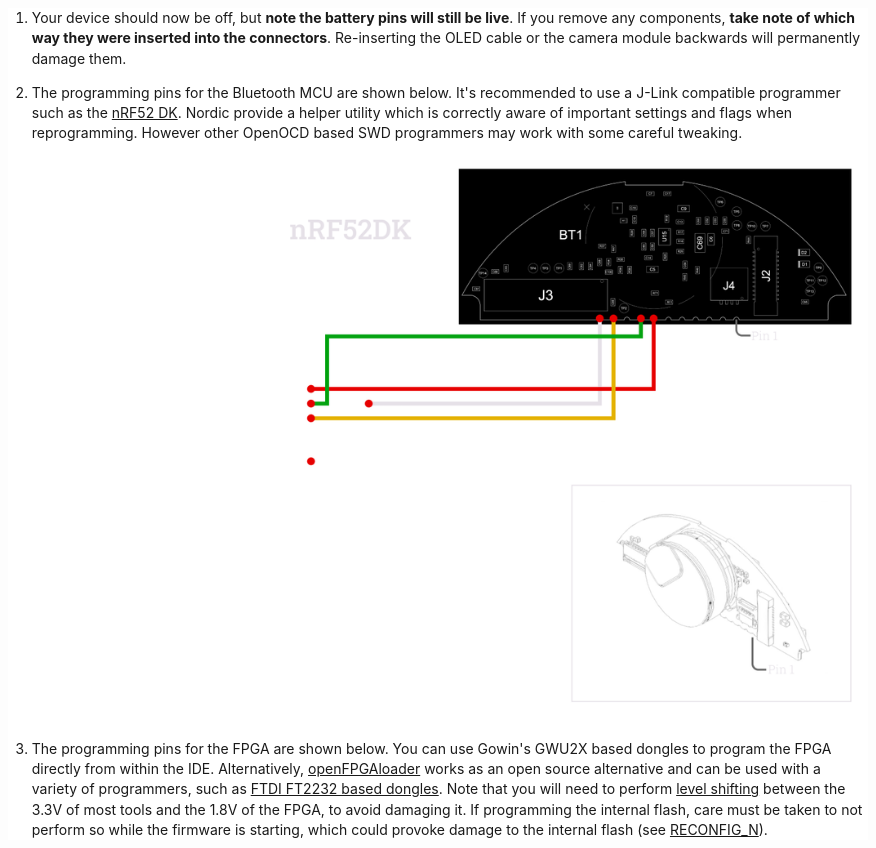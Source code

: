 1. Your device should now be off, but **note the battery pins will still be live**. If you remove any components, **take note of which way they were inserted into the connectors**. Re-inserting the OLED cable or the camera module backwards will permanently damage them.

1. The programming pins for the Bluetooth MCU are shown below. It's recommended to use a J-Link compatible programmer such as the [nRF52 DK](https://www.nordicsemi.com/Products/Development-hardware/nrf52-dk). Nordic provide a helper utility which is correctly aware of important settings and flags when reprogramming. However other OpenOCD based SWD programmers may work with some careful tweaking.

    ![Monocle main board FPGA JTAG diagram](/monocle/images/monocle-swd.png)

1. The programming pins for the FPGA are shown below. You can use Gowin's GWU2X based dongles to program the FPGA directly from within the IDE. Alternatively, [openFPGAloader](https://github.com/trabucayre/openFPGALoader) works as an open source alternative and can be used with a variety of programmers, such as [FTDI FT2232 based dongles](https://www.seeedstudio.com/Sipeed-USB-JTAG-TTL-RISC-V-Debugger-ST-Link-V2-STM8-STM32-Simulator-p-2910.html). Note that you will need to perform [level shifting](https://en.wikipedia.org/wiki/Level_shifter) between the 3.3V of most tools and the 1.8V of the FPGA, to avoid damaging it. If programming the internal flash, care must be taken to not perform so while the firmware is starting, which could provoke damage to the internal flash (see [RECONFIG_N](http://cdn.gowinsemi.com.cn/UG290E.pdf)).
